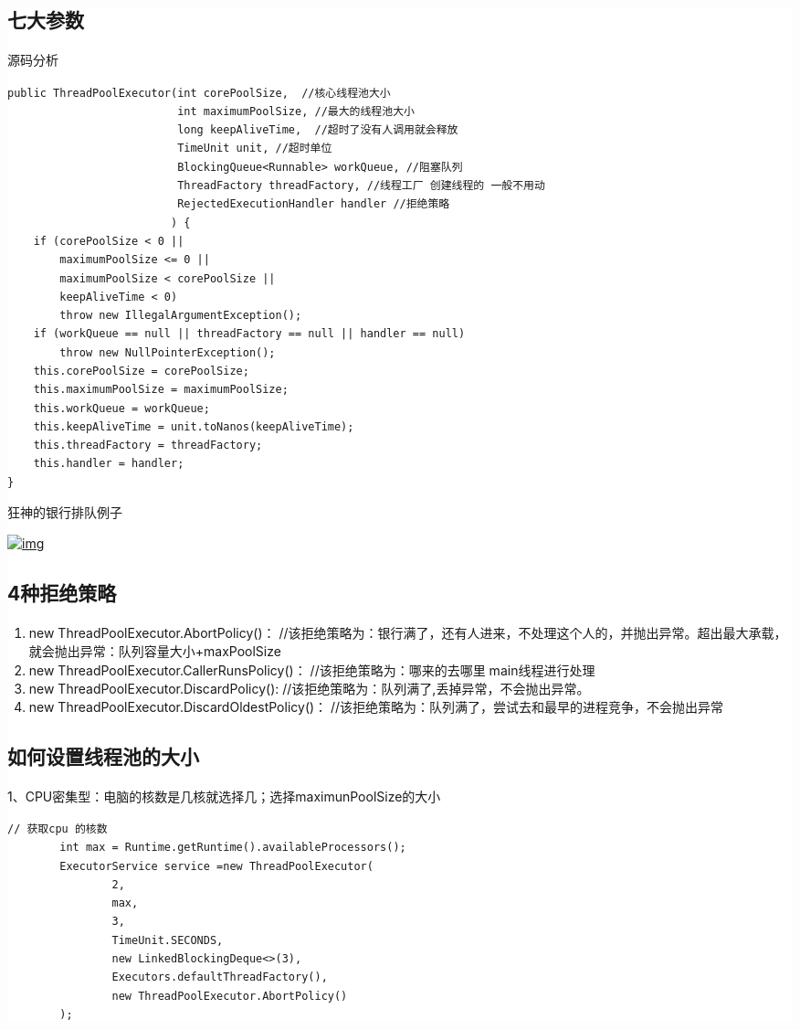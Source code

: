 ## 七大参数

源码分析



```
public ThreadPoolExecutor(int corePoolSize,  //核心线程池大小
                          int maximumPoolSize, //最大的线程池大小
                          long keepAliveTime,  //超时了没有人调用就会释放
                          TimeUnit unit, //超时单位
                          BlockingQueue<Runnable> workQueue, //阻塞队列
                          ThreadFactory threadFactory, //线程工厂 创建线程的 一般不用动
                          RejectedExecutionHandler handler //拒绝策略
                         ) {
    if (corePoolSize < 0 ||
        maximumPoolSize <= 0 ||
        maximumPoolSize < corePoolSize ||
        keepAliveTime < 0)
        throw new IllegalArgumentException();
    if (workQueue == null || threadFactory == null || handler == null)
        throw new NullPointerException();
    this.corePoolSize = corePoolSize;
    this.maximumPoolSize = maximumPoolSize;
    this.workQueue = workQueue;
    this.keepAliveTime = unit.toNanos(keepAliveTime);
    this.threadFactory = threadFactory;
    this.handler = handler;
}
```

狂神的银行排队例子

[![img](https://images.cnblogs.com/cnblogs_com/kylinxxx/1675669/o_2012060700541607238022(1).jpg)](https://images.cnblogs.com/cnblogs_com/kylinxxx/1675669/o_2012060700541607238022(1).jpg)

## 4种拒绝策略

1. new ThreadPoolExecutor.AbortPolicy()： //该拒绝策略为：银行满了，还有人进来，不处理这个人的，并抛出异常。超出最大承载，就会抛出异常：队列容量大小+maxPoolSize
2. new ThreadPoolExecutor.CallerRunsPolicy()： //该拒绝策略为：哪来的去哪里 main线程进行处理
3. new ThreadPoolExecutor.DiscardPolicy(): //该拒绝策略为：队列满了,丢掉异常，不会抛出异常。
4. new ThreadPoolExecutor.DiscardOldestPolicy()： //该拒绝策略为：队列满了，尝试去和最早的进程竞争，不会抛出异常

## 如何设置线程池的大小

1、CPU密集型：电脑的核数是几核就选择几；选择maximunPoolSize的大小



```
// 获取cpu 的核数
        int max = Runtime.getRuntime().availableProcessors();
        ExecutorService service =new ThreadPoolExecutor(
                2,
                max,
                3,
                TimeUnit.SECONDS,
                new LinkedBlockingDeque<>(3),
                Executors.defaultThreadFactory(),
                new ThreadPoolExecutor.AbortPolicy()
        );
```

